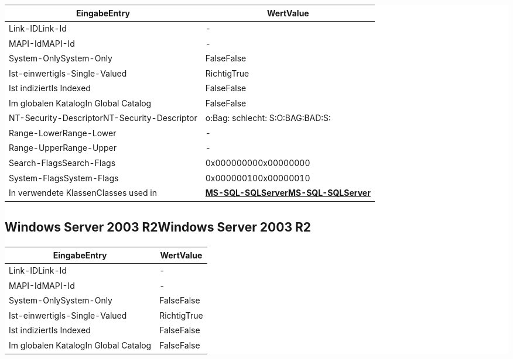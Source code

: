 

| <span data-ttu-id="a2c59-156">Eingabe</span><span class="sxs-lookup"><span data-stu-id="a2c59-156">Entry</span></span> | <span data-ttu-id="a2c59-157">Wert</span><span class="sxs-lookup"><span data-stu-id="a2c59-157">Value</span></span> |
|------------------------|-----------------------------------------------------------|
| <span data-ttu-id="a2c59-158">Link-ID</span><span class="sxs-lookup"><span data-stu-id="a2c59-158">Link-Id</span></span>                | \-                                                        |
| <span data-ttu-id="a2c59-159">MAPI-Id</span><span class="sxs-lookup"><span data-stu-id="a2c59-159">MAPI-Id</span></span>                | \-                                                        |
| <span data-ttu-id="a2c59-160">System-Only</span><span class="sxs-lookup"><span data-stu-id="a2c59-160">System-Only</span></span>            | <span data-ttu-id="a2c59-161">False</span><span class="sxs-lookup"><span data-stu-id="a2c59-161">False</span></span>                                                     |
| <span data-ttu-id="a2c59-162">Ist-einwertig</span><span class="sxs-lookup"><span data-stu-id="a2c59-162">Is-Single-Valued</span></span>       | <span data-ttu-id="a2c59-163">Richtig</span><span class="sxs-lookup"><span data-stu-id="a2c59-163">True</span></span>                                                      |
| <span data-ttu-id="a2c59-164">Ist indiziert</span><span class="sxs-lookup"><span data-stu-id="a2c59-164">Is Indexed</span></span>             | <span data-ttu-id="a2c59-165">False</span><span class="sxs-lookup"><span data-stu-id="a2c59-165">False</span></span>                                                     |
| <span data-ttu-id="a2c59-166">Im globalen Katalog</span><span class="sxs-lookup"><span data-stu-id="a2c59-166">In Global Catalog</span></span>      | <span data-ttu-id="a2c59-167">False</span><span class="sxs-lookup"><span data-stu-id="a2c59-167">False</span></span>                                                     |
| <span data-ttu-id="a2c59-168">NT-Security-Descriptor</span><span class="sxs-lookup"><span data-stu-id="a2c59-168">NT-Security-Descriptor</span></span> | <span data-ttu-id="a2c59-169">o:Bag: schlecht: S:</span><span class="sxs-lookup"><span data-stu-id="a2c59-169">O:BAG:BAD:S:</span></span>                                              |
| <span data-ttu-id="a2c59-170">Range-Lower</span><span class="sxs-lookup"><span data-stu-id="a2c59-170">Range-Lower</span></span>            | \-                                                        |
| <span data-ttu-id="a2c59-171">Range-Upper</span><span class="sxs-lookup"><span data-stu-id="a2c59-171">Range-Upper</span></span>            | \-                                                        |
| <span data-ttu-id="a2c59-172">Search-Flags</span><span class="sxs-lookup"><span data-stu-id="a2c59-172">Search-Flags</span></span>           | <span data-ttu-id="a2c59-173">0x00000000</span><span class="sxs-lookup"><span data-stu-id="a2c59-173">0x00000000</span></span>                                                |
| <span data-ttu-id="a2c59-174">System-Flags</span><span class="sxs-lookup"><span data-stu-id="a2c59-174">System-Flags</span></span>           | <span data-ttu-id="a2c59-175">0x00000010</span><span class="sxs-lookup"><span data-stu-id="a2c59-175">0x00000010</span></span>                                                |
| <span data-ttu-id="a2c59-176">In verwendete Klassen</span><span class="sxs-lookup"><span data-stu-id="a2c59-176">Classes used in</span></span>        | [<span data-ttu-id="a2c59-177">**MS-SQL-SQLServer**</span><span class="sxs-lookup"><span data-stu-id="a2c59-177">**MS-SQL-SQLServer**</span></span>](c-ms-sql-sqlserver.md)<br/> |



## <a name="windows-server-2003-r2"></a><span data-ttu-id="a2c59-178">Windows Server 2003 R2</span><span class="sxs-lookup"><span data-stu-id="a2c59-178">Windows Server 2003 R2</span></span>



| <span data-ttu-id="a2c59-179">Eingabe</span><span class="sxs-lookup"><span data-stu-id="a2c59-179">Entry</span></span> | <span data-ttu-id="a2c59-180">Wert</span><span class="sxs-lookup"><span data-stu-id="a2c59-180">Value</span></span> |
|------------------------|-----------------------------------------------------------|
| <span data-ttu-id="a2c59-181">Link-ID</span><span class="sxs-lookup"><span data-stu-id="a2c59-181">Link-Id</span></span>                | \-                                                        |
| <span data-ttu-id="a2c59-182">MAPI-Id</span><span class="sxs-lookup"><span data-stu-id="a2c59-182">MAPI-Id</span></span>                | \-                                                        |
| <span data-ttu-id="a2c59-183">System-Only</span><span class="sxs-lookup"><span data-stu-id="a2c59-183">System-Only</span></span>            | <span data-ttu-id="a2c59-184">False</span><span class="sxs-lookup"><span data-stu-id="a2c59-184">False</span></span>                                                     |
| <span data-ttu-id="a2c59-185">Ist-einwertig</span><span class="sxs-lookup"><span data-stu-id="a2c59-185">Is-Single-Valued</span></span>       | <span data-ttu-id="a2c59-186">Richtig</span><span class="sxs-lookup"><span data-stu-id="a2c59-186">True</span></span>                                                      |
| <span data-ttu-id="a2c59-187">Ist indiziert</span><span class="sxs-lookup"><span data-stu-id="a2c59-187">Is Indexed</span></span>             | <span data-ttu-id="a2c59-188">False</span><span class="sxs-lookup"><span data-stu-id="a2c59-188">False</span></span>                                                     |
| <span data-ttu-id="a2c59-189">Im globalen Katalog</span><span class="sxs-lookup"><span data-stu-id="a2c59-189">In Global Catalog</span></span>      | <span data-ttu-id="a2c59-190">False</span><span class="sxs-lookup"><span data-stu-id="a2c59-190">False</span></span>                                                     |